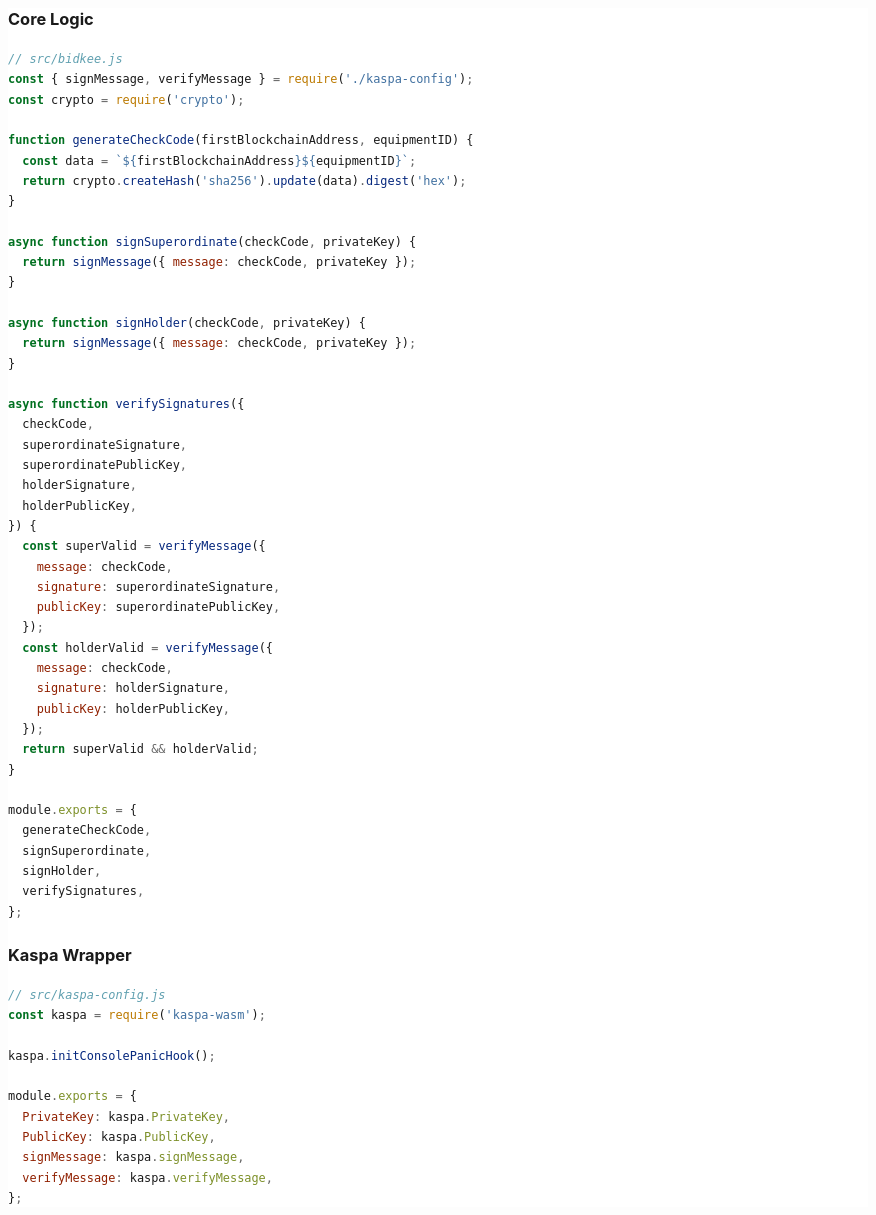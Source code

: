 ### Core Logic
```javascript
// src/bidkee.js
const { signMessage, verifyMessage } = require('./kaspa-config');
const crypto = require('crypto');

function generateCheckCode(firstBlockchainAddress, equipmentID) {
  const data = `${firstBlockchainAddress}${equipmentID}`;
  return crypto.createHash('sha256').update(data).digest('hex');
}

async function signSuperordinate(checkCode, privateKey) {
  return signMessage({ message: checkCode, privateKey });
}

async function signHolder(checkCode, privateKey) {
  return signMessage({ message: checkCode, privateKey });
}

async function verifySignatures({
  checkCode,
  superordinateSignature,
  superordinatePublicKey,
  holderSignature,
  holderPublicKey,
}) {
  const superValid = verifyMessage({
    message: checkCode,
    signature: superordinateSignature,
    publicKey: superordinatePublicKey,
  });
  const holderValid = verifyMessage({
    message: checkCode,
    signature: holderSignature,
    publicKey: holderPublicKey,
  });
  return superValid && holderValid;
}

module.exports = {
  generateCheckCode,
  signSuperordinate,
  signHolder,
  verifySignatures,
};
```

### Kaspa Wrapper
```javascript
// src/kaspa-config.js
const kaspa = require('kaspa-wasm');

kaspa.initConsolePanicHook();

module.exports = {
  PrivateKey: kaspa.PrivateKey,
  PublicKey: kaspa.PublicKey,
  signMessage: kaspa.signMessage,
  verifyMessage: kaspa.verifyMessage,
};
```
